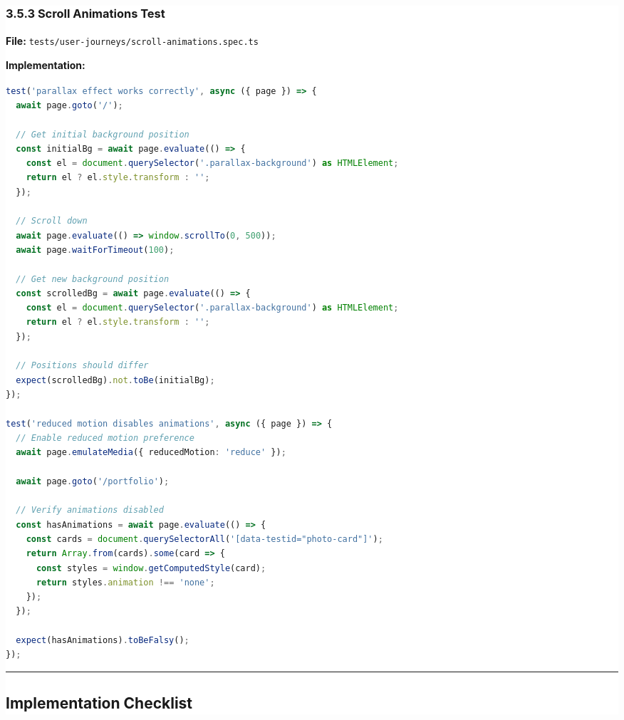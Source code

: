 
### 3.5.3 Scroll Animations Test
**File:** `tests/user-journeys/scroll-animations.spec.ts`

**Implementation:**
```typescript
test('parallax effect works correctly', async ({ page }) => {
  await page.goto('/');

  // Get initial background position
  const initialBg = await page.evaluate(() => {
    const el = document.querySelector('.parallax-background') as HTMLElement;
    return el ? el.style.transform : '';
  });

  // Scroll down
  await page.evaluate(() => window.scrollTo(0, 500));
  await page.waitForTimeout(100);

  // Get new background position
  const scrolledBg = await page.evaluate(() => {
    const el = document.querySelector('.parallax-background') as HTMLElement;
    return el ? el.style.transform : '';
  });

  // Positions should differ
  expect(scrolledBg).not.toBe(initialBg);
});

test('reduced motion disables animations', async ({ page }) => {
  // Enable reduced motion preference
  await page.emulateMedia({ reducedMotion: 'reduce' });

  await page.goto('/portfolio');

  // Verify animations disabled
  const hasAnimations = await page.evaluate(() => {
    const cards = document.querySelectorAll('[data-testid="photo-card"]');
    return Array.from(cards).some(card => {
      const styles = window.getComputedStyle(card);
      return styles.animation !== 'none';
    });
  });

  expect(hasAnimations).toBeFalsy();
});
```

---

## Implementation Checklist
